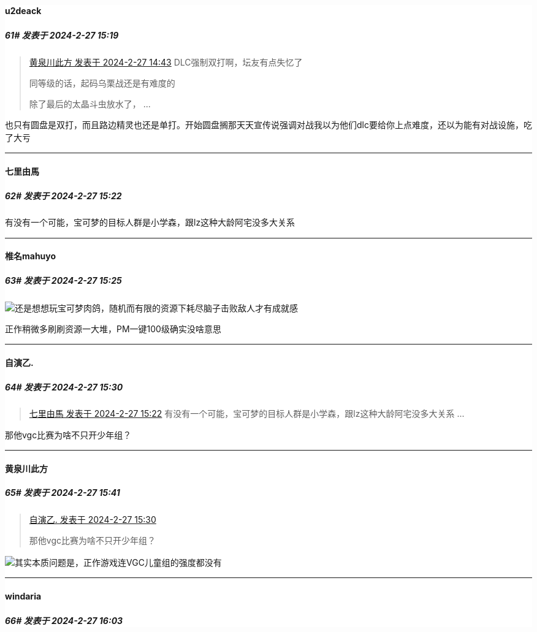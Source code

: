 ####  u2deack  
##### 61#       发表于 2024-2-27 15:19

<blockquote><a href="httphttps://bbs.saraba1st.com/2b/forum.php?mod=redirect&amp;goto=findpost&amp;pid=64081652&amp;ptid=2168782" target="_blank">黄泉川此方 发表于 2024-2-27 14:43</a>
DLC强制双打啊，坛友有点失忆了

同等级的话，起码乌栗战还是有难度的

除了最后的太晶斗虫放水了， ...</blockquote>
也只有圆盘是双打，而且路边精灵也还是单打。开始圆盘搁那天天宣传说强调对战我以为他们dlc要给你上点难度，还以为能有对战设施，吃了大亏


*****

####  七里由馬  
##### 62#       发表于 2024-2-27 15:22

有没有一个可能，宝可梦的目标人群是小学森，跟lz这种大龄阿宅没多大关系

*****

####  椎名mahuyo  
##### 63#       发表于 2024-2-27 15:25

<img src="https://static.saraba1st.com/image/smiley/face2017/067.png" referrerpolicy="no-referrer">还是想想玩宝可梦肉鸽，随机而有限的资源下耗尽脑子击败敌人才有成就感

正作稍微多刷刷资源一大堆，PM一键100级确实没啥意思


*****

####  自演乙.  
##### 64#       发表于 2024-2-27 15:30

<blockquote><a href="httphttps://bbs.saraba1st.com/2b/forum.php?mod=redirect&amp;goto=findpost&amp;pid=64082080&amp;ptid=2168782" target="_blank">七里由馬 发表于 2024-2-27 15:22</a>
有没有一个可能，宝可梦的目标人群是小学森，跟lz这种大龄阿宅没多大关系 ...</blockquote>
那他vgc比赛为啥不只开少年组？


*****

####  黄泉川此方  
##### 65#       发表于 2024-2-27 15:41

<blockquote><a href="httphttps://bbs.saraba1st.com/2b/forum.php?mod=redirect&amp;goto=findpost&amp;pid=64082171&amp;ptid=2168782" target="_blank">自演乙. 发表于 2024-2-27 15:30</a>

那他vgc比赛为啥不只开少年组？</blockquote>
<img src="https://static.saraba1st.com/image/smiley/face2017/067.png" referrerpolicy="no-referrer">其实本质问题是，正作游戏连VGC儿童组的强度都没有


*****

####  windaria  
##### 66#       发表于 2024-2-27 16:03
